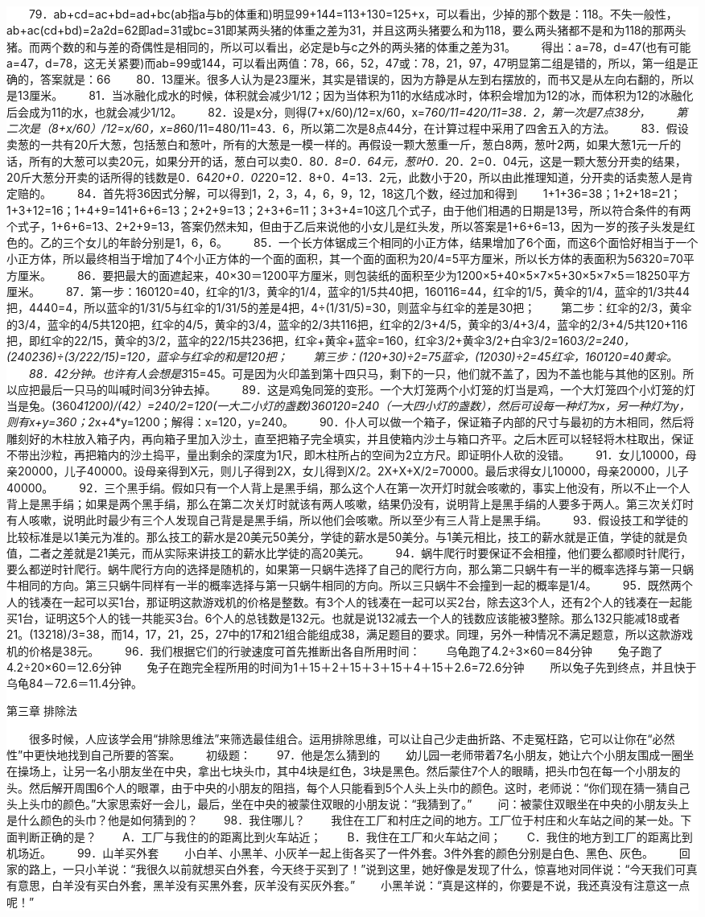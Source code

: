 　　79．ab+cd=ac+bd=ad+bc(ab指a与b的体重和)明显99+144=113+130=125+x，可以看出，少掉的那个数是：118。不失一般性，ab+ac(cd+bd)=2a2d=62即ad=31或bc=31即某两头猪的体重之差为31，并且这两头猪要么和为118，要么两头猪都不是和为118的那两头猪。而两个数的和与差的奇偶性是相同的，所以可以看出，必定是b与c之外的两头猪的体重之差为31。
　　得出：a=78，d=47(也有可能a=47，d=78，这无关紧要)而ab=99或144，可以看出两值：78，66，52，47或：78，21，97，47明显第二组是错的，所以，第一组是正确的，答案就是：66
　　80．13厘米。很多人认为是23厘米，其实是错误的，因为方静是从左到右摆放的，而书又是从左向右翻的，所以是13厘米。
　　81．当冰融化成水的时候，体积就会减少1/12；因为当体积为11的水结成冰时，体积会增加为12的冰，而体积为12的冰融化后会成为11的水，也就会减少1/12。
　　82．设是x分，则得(7+x/60)/12=x/60，x=7*60/11=420/11=38．2，第一次是7点38分，
　　第二次是（8+x/60）/12=x/60，x=8*60/11=480/11=43．6，所以第二次是8点44分，在计算过程中采用了四舍五入的方法。
　　83．假设卖葱的一共有20斤大葱，包括葱白和葱叶，所有的大葱是一模一样的。再假设一颗大葱重一斤，葱白8两，葱叶2两，如果大葱1元一斤的话，所有的大葱可以卖20元，如果分开的话，葱白可以卖0．8*0．8=0．64元，葱叶0．2*0．2=0．04元，这是一颗大葱分开卖的结果，20斤大葱分开卖的话所得的钱数是0．64*20+0．02*20=12．8+0．4=13．2元，此数小于20，所以由此推理知道，分开卖的话卖葱人是肯定赔的。
　　84．首先将36因式分解，可以得到1，2，3，4，6，9，12，18这几个数，经过加和得到
　　1+1+36=38；1+2+18=21；1+3+12=16；1+4+9=141+6+6=13；2+2+9=13；2+3+6=11；3+3+4=10这几个式子，由于他们相遇的日期是13号，所以符合条件的有两个式子，1+6+6=13、2+2+9=13，答案仍然未知，但由于乙后来说他的小女儿是红头发，所以答案是1+6+6=13，因为一岁的孩子头发是红色的。乙的三个女儿的年龄分别是1，6，6。
　　85．一个长方体锯成三个相同的小正方体，结果增加了6个面，而这6个面恰好相当于一个小正方体，所以最终相当于增加了4个小正方体的一个面的面积，其一个面的面积为20/4=5平方厘米，所以长方体的表面积为5*6*320=70平方厘米。
　　86．要把最大的面遮起来，40×30＝1200平方厘米，则包装纸的面积至少为1200×5+40×5×7×5+30×5×7×5＝18250平方厘米。
　　87．第一步：160120=40，红伞的1/3，黄伞的1/4，蓝伞的1/5共40把，160116=44，红伞的1/5，黄伞的1/4，蓝伞的1/3共44把，4440=4，所以蓝伞的1/31/5与红伞的1/31/5的差是4把，4÷(1/31/5)=30，则蓝伞与红伞的差是30把；
　　第二步：红伞的2/3，黄伞的3/4，蓝伞的4/5共120把，红伞的4/5，黄伞的3/4，蓝伞的2/3共116把，红伞的2/3+4/5，黄伞的3/4+3/4，蓝伞的2/3+4/5共120+116把，即红伞的22/15，黄伞的3/2，蓝伞的22/15共236把，红伞+黄伞+蓝伞=160，红伞3/2+黄伞3/2+白伞3/2=160*3/2=240，(240236)÷(3/222/15)=120，蓝伞与红伞的和是120把；
　　第三步：(120+30)÷2=75蓝伞，(12030)÷2=45红伞，160120=40黄伞。
　　88．42分钟。也许有人会想是3*15=45。可是因为火印盖到第十四只马，剩下的一只，他们就不盖了，因为不盖也能与其他的区别。所以应把最后一只马的叫喊时间3分钟去掉。
　　89．这是鸡兔同笼的变形。一个大灯笼两个小灯笼的灯当是鸡，一个大灯笼四个小灯笼的灯当是兔。(360*41200)/(42）=240/2=120(一大二小灯的盏数)360120=240（一大四小灯的盏数），然后可设每一种灯为x，另一种灯为y，则有x+y=360；2*x+4*y=1200；解得：x=120，y=240。
　　90．仆人可以做一个箱子，保证箱子内部的尺寸与最初的方木相同，然后将雕刻好的木柱放入箱子内，再向箱子里加入沙土，直至把箱子完全填实，并且使箱内沙土与箱口齐平。之后木匠可以轻轻将木柱取出，保证不带出沙粒，再把箱内的沙土捣平，量出剩余的深度为1尺，即木柱所占的空间为2立方尺。即证明仆人砍的没错。
　　91．女儿10000，母亲20000，儿子40000。设母亲得到X元，则儿子得到2X，女儿得到X/2。2X+X+X/2=70000。最后求得女儿10000，母亲20000，儿子40000。
　　92．三个黑手绢。假如只有一个人背上是黑手绢，那么这个人在第一次开灯时就会咳嗽的，事实上他没有，所以不止一个人背上是黑手绢；如果是两个黑手绢，那么在第二次关灯时就该有两人咳嗽，结果仍没有，说明背上是黑手绢的人要多于两人。第三次关灯时有人咳嗽，说明此时最少有三个人发现自己背是是黑手绢，所以他们会咳嗽。所以至少有三人背上是黑手绢。
　　93．假设技工和学徒的比较标准是以1美元为准的。那么技工的薪水是20美元50美分，学徒的薪水是50美分。与1美元相比，技工的薪水就是正值，学徒的就是负值，二者之差就是21美元，而从实际来讲技工的薪水比学徒的高20美元。
　　94．蜗牛爬行时要保证不会相撞，他们要么都顺时针爬行，要么都逆时针爬行。蜗牛爬行方向的选择是随机的，如果第一只蜗牛选择了自己的爬行方向，那么第二只蜗牛有一半的概率选择与第一只蜗牛相同的方向。第三只蜗牛同样有一半的概率选择与第一只蜗牛相同的方向。所以三只蜗牛不会撞到一起的概率是1/4。
　　95．既然两个人的钱凑在一起可以买1台，那证明这款游戏机的价格是整数。有3个人的钱凑在一起可以买2台，除去这3个人，还有2个人的钱凑在一起能买1台，证明这5个人的钱一共能买3台。6个人的总钱数是132元。也就是说132减去一个人的钱数应该能被3整除。那么132只能减18或者21。(13218)/3=38，而14，17，21，25，27中的17和21组合能组成38，满足题目的要求。同理，另外一种情况不满足题意，所以这款游戏机的价格是38元。
　　96．我们根据它们的行驶速度可首先推断出各自所用时间：
　　乌龟跑了4.2÷3×60＝84分钟
　　兔子跑了4.2÷20×60＝12.6分钟
　　兔子在跑完全程所用的时间为1＋15＋2＋15＋3＋15＋4＋15＋2.6=72.6分钟
　　所以兔子先到终点，并且快于乌龟84－72.6＝11.4分钟。


第三章 排除法


　　很多时候，人应该学会用“排除思维法”来筛选最佳组合。运用排除思维，可以让自己少走曲折路、不走冤枉路，它可以让你在“必然性”中更快地找到自己所要的答案。
　　初级题：
　　97．他是怎么猜到的
　　幼儿园一老师带着7名小朋友，她让六个小朋友围成一圈坐在操场上，让另一名小朋友坐在中央，拿出七块头巾，其中4块是红色，3块是黑色。然后蒙住7个人的眼睛，把头巾包在每一个小朋友的头。然后解开周围6个人的眼罩，由于中央的小朋友的阻挡，每个人只能看到5个人头上头巾的颜色。这时，老师说：“你们现在猜一猜自己头上头巾的颜色。”大家思索好一会儿，最后，坐在中央的被蒙住双眼的小朋友说：“我猜到了。”
　　问：被蒙住双眼坐在中央的小朋友头上是什么颜色的头巾？他是如何猜到的？
　　98．我住哪儿？
　　我住在工厂和村庄之间的地方。工厂位于村庄和火车站之间的某一处。下面判断正确的是？
　　A．工厂与我住的的距离比到火车站近；
　　B．我住在工厂和火车站之间；
　　C．我住的地方到工厂的距离比到机场近。
　　99．山羊买外套
　　小白羊、小黑羊、小灰羊一起上街各买了一件外套。3件外套的颜色分别是白色、黑色、灰色。
　　回家的路上，一只小羊说：“我很久以前就想买白外套，今天终于买到了！”说到这里，她好像是发现了什么，惊喜地对同伴说：“今天我们可真有意思，白羊没有买白外套，黑羊没有买黑外套，灰羊没有买灰外套。”
　　小黑羊说：“真是这样的，你要是不说，我还真没有注意这一点呢！”
